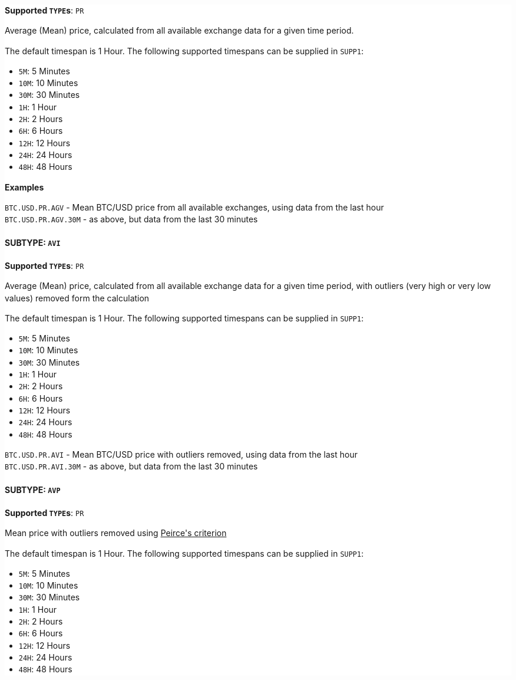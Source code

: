 **Supported `TYPE`s**: `PR`

Average (Mean) price, calculated from all available exchange data for a given time
period. 

The default timespan is 1 Hour. The following supported timespans can be supplied
in `SUPP1`:

- `5M`: 5 Minutes
- `10M`: 10 Minutes
- `30M`: 30 Minutes
- `1H`: 1 Hour
- `2H`: 2 Hours
- `6H`: 6 Hours
- `12H`: 12 Hours
- `24H`: 24 Hours
- `48H`: 48 Hours

**Examples**

`BTC.USD.PR.AGV` - Mean BTC/USD price from all available exchanges, using data from the last hour  
`BTC.USD.PR.AGV.30M` - as above, but data from the last 30 minutes

#### SUBTYPE: `AVI`

**Supported `TYPE`s**: `PR`

Average (Mean) price, calculated from all available exchange data for a given time
period, with outliers (very high or very low values) removed form the calculation

The default timespan is 1 Hour. The following supported timespans can be supplied 
in `SUPP1`:

- `5M`: 5 Minutes
- `10M`: 10 Minutes
- `30M`: 30 Minutes
- `1H`: 1 Hour
- `2H`: 2 Hours
- `6H`: 6 Hours
- `12H`: 12 Hours
- `24H`: 24 Hours
- `48H`: 48 Hours

`BTC.USD.PR.AVI` - Mean BTC/USD price with outliers removed, using data from the last hour  
`BTC.USD.PR.AVI.30M` - as above, but data from the last 30 minutes

#### SUBTYPE: `AVP`

**Supported `TYPE`s**: `PR`

Mean price with outliers removed using [Peirce's criterion](https://en.wikipedia.org/wiki/Peirce%27s_criterion)

The default timespan is 1 Hour. The following supported timespans can be supplied
in `SUPP1`:

- `5M`: 5 Minutes
- `10M`: 10 Minutes
- `30M`: 30 Minutes
- `1H`: 1 Hour
- `2H`: 2 Hours
- `6H`: 6 Hours
- `12H`: 12 Hours
- `24H`: 24 Hours
- `48H`: 48 Hours
